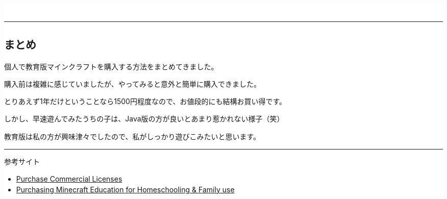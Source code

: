 <br>

***

## まとめ

個人で教育版マインクラフトを購入する方法をまとめてきました。

購入前は複雑に感じていましたが、やってみると意外と簡単に購入できました。

とりあえず1年だけということなら1500円程度なので、お値段的にも結構お買い得です。

しかし、早速遊んでみたうちの子は、Java版の方が良いとあまり惹かれない様子（笑）

教育版は私の方が興味津々でしたので、私がしっかり遊びこみたいと思います。

***

参考サイト
* [Purchase Commercial Licenses](https://educommunity.minecraft.net/hc/en-us/articles/360061369812-Purchase-Commercial-Licenses)
* [Purchasing Minecraft Education for Homeschooling & Family use](https://educommunity.minecraft.net/hc/en-us/articles/4415061129236-Purchasing-Minecraft-Education-for-Homeschooling-Family-use)

